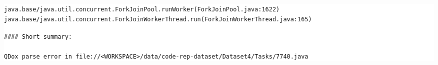 	java.base/java.util.concurrent.ForkJoinPool.runWorker(ForkJoinPool.java:1622)
	java.base/java.util.concurrent.ForkJoinWorkerThread.run(ForkJoinWorkerThread.java:165)
```
#### Short summary: 

QDox parse error in file://<WORKSPACE>/data/code-rep-dataset/Dataset4/Tasks/7740.java
